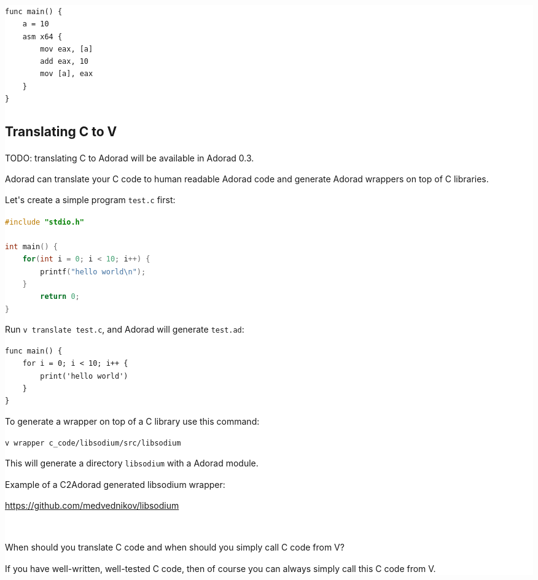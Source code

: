 ```adorad
func main() {
    a = 10
    asm x64 {
        mov eax, [a]
        add eax, 10
        mov [a], eax
    }
}
```

## Translating C to V

TODO: translating C to Adorad will be available in Adorad 0.3.

Adorad can translate your C code to human readable Adorad code and generate Adorad wrappers on top of C libraries.


Let's create a simple program `test.c` first:

```c
#include "stdio.h"

int main() {
	for(int i = 0; i < 10; i++) {
		printf("hello world\n");
	}
        return 0;
}
```

Run `v translate test.c`, and Adorad will generate `test.ad`:

```adorad
func main() {
	for i = 0; i < 10; i++ {
		print('hello world')
	}
}
```

To generate a wrapper on top of a C library use this command:

```bash
v wrapper c_code/libsodium/src/libsodium
```

This will generate a directory `libsodium` with a Adorad module.

Example of a C2Adorad generated libsodium wrapper:

https://github.com/medvednikov/libsodium

<br>

When should you translate C code and when should you simply call C code from V?

If you have well-written, well-tested C code,
then of course you can always simply call this C code from V.
